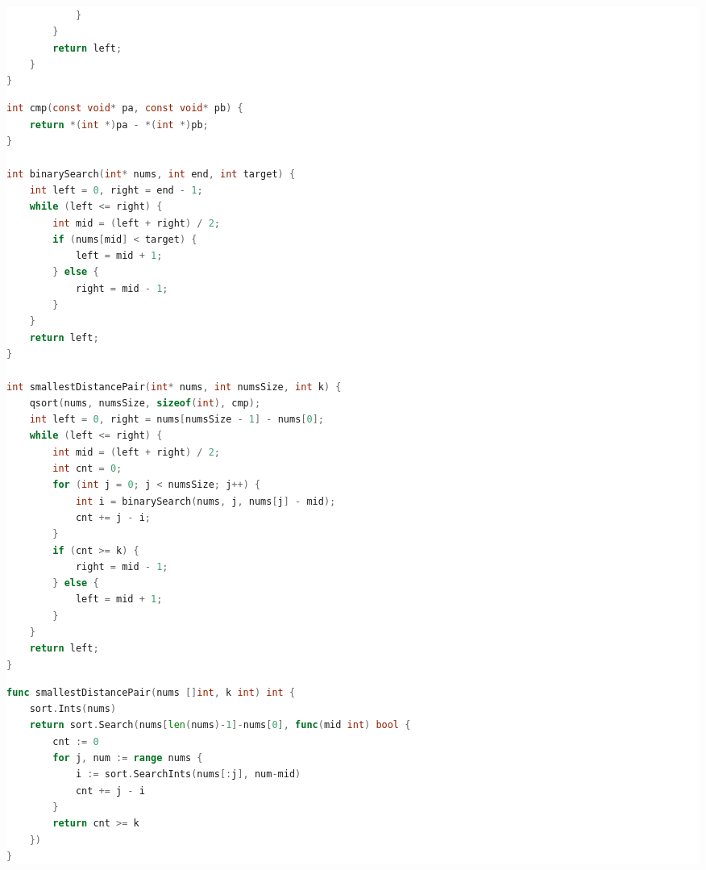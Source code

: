 ```C# [sol1-C#]
            }
        }
        return left;
    }
}
```

```C [sol1-C]
int cmp(const void* pa, const void* pb) {
    return *(int *)pa - *(int *)pb;
}

int binarySearch(int* nums, int end, int target) {
    int left = 0, right = end - 1;
    while (left <= right) {
        int mid = (left + right) / 2;
        if (nums[mid] < target) {
            left = mid + 1;
        } else {
            right = mid - 1;
        }
    }
    return left;
}

int smallestDistancePair(int* nums, int numsSize, int k) {
    qsort(nums, numsSize, sizeof(int), cmp);
    int left = 0, right = nums[numsSize - 1] - nums[0];
    while (left <= right) {
        int mid = (left + right) / 2;
        int cnt = 0;
        for (int j = 0; j < numsSize; j++) {
            int i = binarySearch(nums, j, nums[j] - mid);
            cnt += j - i;
        }
        if (cnt >= k) {
            right = mid - 1;
        } else {
            left = mid + 1;
        }
    }
    return left;
}
```

```go [sol1-Golang]
func smallestDistancePair(nums []int, k int) int {
    sort.Ints(nums)
    return sort.Search(nums[len(nums)-1]-nums[0], func(mid int) bool {
        cnt := 0
        for j, num := range nums {
            i := sort.SearchInts(nums[:j], num-mid)
            cnt += j - i
        }
        return cnt >= k
    })
}
```
